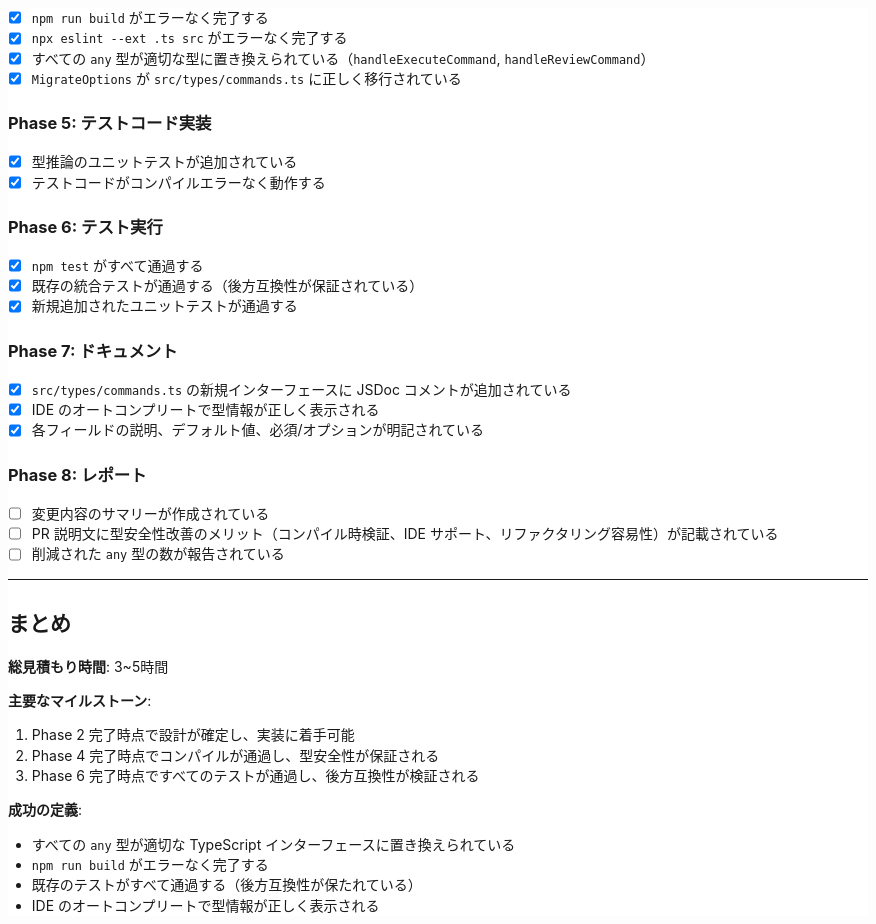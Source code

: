- [x] `npm run build` がエラーなく完了する
- [x] `npx eslint --ext .ts src` がエラーなく完了する
- [x] すべての `any` 型が適切な型に置き換えられている（`handleExecuteCommand`, `handleReviewCommand`）
- [x] `MigrateOptions` が `src/types/commands.ts` に正しく移行されている

### Phase 5: テストコード実装

- [x] 型推論のユニットテストが追加されている
- [x] テストコードがコンパイルエラーなく動作する

### Phase 6: テスト実行

- [x] `npm test` がすべて通過する
- [x] 既存の統合テストが通過する（後方互換性が保証されている）
- [x] 新規追加されたユニットテストが通過する

### Phase 7: ドキュメント

- [x] `src/types/commands.ts` の新規インターフェースに JSDoc コメントが追加されている
- [x] IDE のオートコンプリートで型情報が正しく表示される
- [x] 各フィールドの説明、デフォルト値、必須/オプションが明記されている

### Phase 8: レポート

- [ ] 変更内容のサマリーが作成されている
- [ ] PR 説明文に型安全性改善のメリット（コンパイル時検証、IDE サポート、リファクタリング容易性）が記載されている
- [ ] 削減された `any` 型の数が報告されている

---

## まとめ

**総見積もり時間**: 3~5時間

**主要なマイルストーン**:
1. Phase 2 完了時点で設計が確定し、実装に着手可能
2. Phase 4 完了時点でコンパイルが通過し、型安全性が保証される
3. Phase 6 完了時点ですべてのテストが通過し、後方互換性が検証される

**成功の定義**:
- すべての `any` 型が適切な TypeScript インターフェースに置き換えられている
- `npm run build` がエラーなく完了する
- 既存のテストがすべて通過する（後方互換性が保たれている）
- IDE のオートコンプリートで型情報が正しく表示される
